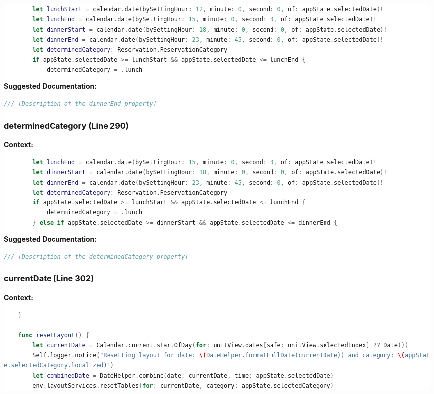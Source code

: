 ```swift
        let lunchStart = calendar.date(bySettingHour: 12, minute: 0, second: 0, of: appState.selectedDate)!
        let lunchEnd = calendar.date(bySettingHour: 15, minute: 0, second: 0, of: appState.selectedDate)!
        let dinnerStart = calendar.date(bySettingHour: 18, minute: 0, second: 0, of: appState.selectedDate)!
        let dinnerEnd = calendar.date(bySettingHour: 23, minute: 45, second: 0, of: appState.selectedDate)!
        let determinedCategory: Reservation.ReservationCategory
        if appState.selectedDate >= lunchStart && appState.selectedDate <= lunchEnd {
            determinedCategory = .lunch
```

**Suggested Documentation:**

```swift
/// [Description of the dinnerEnd property]
```

### determinedCategory (Line 290)

**Context:**

```swift
        let lunchEnd = calendar.date(bySettingHour: 15, minute: 0, second: 0, of: appState.selectedDate)!
        let dinnerStart = calendar.date(bySettingHour: 18, minute: 0, second: 0, of: appState.selectedDate)!
        let dinnerEnd = calendar.date(bySettingHour: 23, minute: 45, second: 0, of: appState.selectedDate)!
        let determinedCategory: Reservation.ReservationCategory
        if appState.selectedDate >= lunchStart && appState.selectedDate <= lunchEnd {
            determinedCategory = .lunch
        } else if appState.selectedDate >= dinnerStart && appState.selectedDate <= dinnerEnd {
```

**Suggested Documentation:**

```swift
/// [Description of the determinedCategory property]
```

### currentDate (Line 302)

**Context:**

```swift
    }
    
    func resetLayout() {
        let currentDate = Calendar.current.startOfDay(for: unitView.dates[safe: unitView.selectedIndex] ?? Date())
        Self.logger.notice("Resetting layout for date: \(DateHelper.formatFullDate(currentDate)) and category: \(appState.selectedCategory.localized)")
        let combinedDate = DateHelper.combine(date: currentDate, time: appState.selectedDate)
        env.layoutServices.resetTables(for: currentDate, category: appState.selectedCategory)
```
